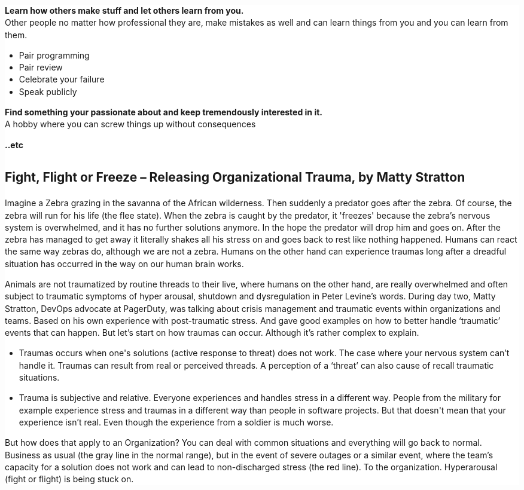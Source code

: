 **Learn how others make stuff and let others learn from you.** <br>
Other people no matter how professional they are, make mistakes as well and can learn things from you and you can learn from them.
<br>
 * Pair programming
 * Pair review
 * Celebrate your failure
 * Speak publicly

**Find something your passionate about and keep tremendously interested in it.**<br>
A hobby where you can screw things up without consequences

 **..etc**

## Fight, Flight or Freeze – Releasing Organizational Trauma, by Matty Stratton
Imagine a Zebra grazing in the savanna of the African wilderness. 
Then suddenly a predator goes after the zebra. 
Of course, the zebra will run for his life (the flee state). 
When the zebra is caught by the predator, it 'freezes' because the zebra’s nervous system is overwhelmed, and it has no further solutions anymore. 
In the hope the predator will drop him and goes on. 
After the zebra has managed to get away it literally shakes all his stress on and goes back to rest like nothing happened. 
Humans can react the same way zebras do, although we are not a zebra. 
Humans on the other hand can experience traumas long after a dreadful situation has occurred in the way on our human brain works.

Animals are not traumatized by routine threads to their live, where humans on the other hand, are really overwhelmed and often subject to traumatic symptoms of hyper arousal, shutdown and dysregulation in Peter Levine’s words. 
During day two, Matty Stratton, DevOps advocate at PagerDuty, was talking about crisis management and traumatic events within organizations and teams. 
Based on his own experience with post-traumatic stress. 
And gave good examples on how to better handle ‘traumatic’ events that can happen. 
But let’s start on how traumas can occur. 
Although it’s rather complex to explain.

* Traumas occurs when one's solutions (active response to threat) does not work. 
The case where your nervous system can’t handle it.
Traumas can result from real or perceived threads. 
A perception of a ‘threat’ can also cause of recall traumatic situations.

* Trauma is subjective and relative. 
Everyone experiences and handles stress in a different way. 
People from the military for example experience stress and traumas in a different way than people in software projects. 
But that doesn't mean that your experience isn’t real. 
Even though the experience from a soldier is much worse.

But how does that apply to an Organization? 
You can deal with common situations and everything will go back to normal. 
Business as usual (the gray line in the normal range), but in the event of severe outages or a similar event, where the team’s capacity for a solution does not work and can lead to non-discharged stress (the red line). 
To the organization.
Hyperarousal (fight or flight) is being stuck on.
